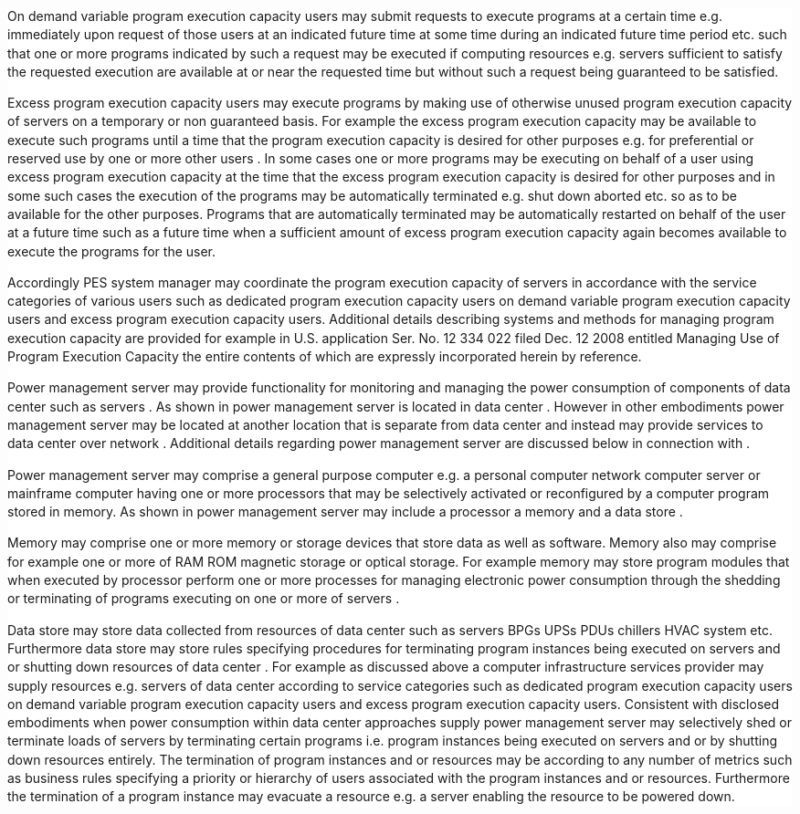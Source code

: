 On demand variable program execution capacity users may submit requests to execute programs at a certain time e.g. immediately upon request of those users at an indicated future time at some time during an indicated future time period etc. such that one or more programs indicated by such a request may be executed if computing resources e.g. servers sufficient to satisfy the requested execution are available at or near the requested time but without such a request being guaranteed to be satisfied.

Excess program execution capacity users may execute programs by making use of otherwise unused program execution capacity of servers on a temporary or non guaranteed basis. For example the excess program execution capacity may be available to execute such programs until a time that the program execution capacity is desired for other purposes e.g. for preferential or reserved use by one or more other users . In some cases one or more programs may be executing on behalf of a user using excess program execution capacity at the time that the excess program execution capacity is desired for other purposes and in some such cases the execution of the programs may be automatically terminated e.g. shut down aborted etc. so as to be available for the other purposes. Programs that are automatically terminated may be automatically restarted on behalf of the user at a future time such as a future time when a sufficient amount of excess program execution capacity again becomes available to execute the programs for the user.

Accordingly PES system manager may coordinate the program execution capacity of servers in accordance with the service categories of various users such as dedicated program execution capacity users on demand variable program execution capacity users and excess program execution capacity users. Additional details describing systems and methods for managing program execution capacity are provided for example in U.S. application Ser. No. 12 334 022 filed Dec. 12 2008 entitled Managing Use of Program Execution Capacity the entire contents of which are expressly incorporated herein by reference.

Power management server may provide functionality for monitoring and managing the power consumption of components of data center such as servers . As shown in power management server is located in data center . However in other embodiments power management server may be located at another location that is separate from data center and instead may provide services to data center over network . Additional details regarding power management server are discussed below in connection with .

Power management server may comprise a general purpose computer e.g. a personal computer network computer server or mainframe computer having one or more processors that may be selectively activated or reconfigured by a computer program stored in memory. As shown in power management server may include a processor a memory and a data store .

Memory may comprise one or more memory or storage devices that store data as well as software. Memory also may comprise for example one or more of RAM ROM magnetic storage or optical storage. For example memory may store program modules that when executed by processor perform one or more processes for managing electronic power consumption through the shedding or terminating of programs executing on one or more of servers .

Data store may store data collected from resources of data center such as servers BPGs UPSs PDUs chillers HVAC system etc. Furthermore data store may store rules specifying procedures for terminating program instances being executed on servers and or shutting down resources of data center . For example as discussed above a computer infrastructure services provider may supply resources e.g. servers of data center according to service categories such as dedicated program execution capacity users on demand variable program execution capacity users and excess program execution capacity users. Consistent with disclosed embodiments when power consumption within data center approaches supply power management server may selectively shed or terminate loads of servers by terminating certain programs i.e. program instances being executed on servers and or by shutting down resources entirely. The termination of program instances and or resources may be according to any number of metrics such as business rules specifying a priority or hierarchy of users associated with the program instances and or resources. Furthermore the termination of a program instance may evacuate a resource e.g. a server enabling the resource to be powered down.
